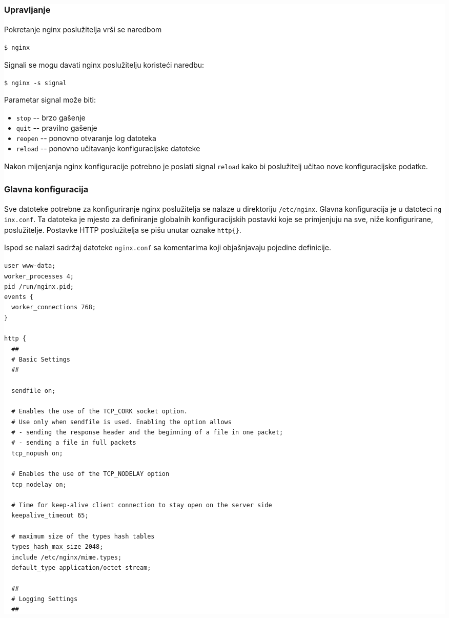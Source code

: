 ### Upravljanje

Pokretanje nginx poslužitelja vrši se naredbom

``` shell
$ nginx
```

Signali se mogu davati nginx poslužitelju koristeći naredbu:

``` shell
$ nginx -s signal
```

Parametar signal može biti:

- `stop` -- brzo gašenje
- `quit` -- pravilno gašenje
- `reopen` -- ponovno otvaranje log datoteka
- `reload` -- ponovno učitavanje konfiguracijske datoteke

Nakon mijenjanja nginx konfiguracije potrebno je poslati signal `reload` kako bi poslužitelj učitao nove konfiguracijske podatke.

### Glavna konfiguracija

Sve datoteke potrebne za konfiguriranje nginx poslužitelja se nalaze u direktoriju `/etc/nginx`. Glavna konfiguracija je u datoteci `nginx.conf`. Ta datoteka je mjesto za definiranje globalnih konfiguracijskih postavki koje se primjenjuju na sve, niže konfigurirane, poslužitelje. Postavke HTTP poslužitelja se pišu unutar oznake `http{}`.

Ispod se nalazi sadržaj datoteke `nginx.conf` sa komentarima koji objašnjavaju pojedine definicije.

``` nginx
user www-data;
worker_processes 4;
pid /run/nginx.pid;
events {
  worker_connections 768;
}

http {
  ##
  # Basic Settings
  ##

  sendfile on;

  # Enables the use of the TCP_CORK socket option.
  # Use only when sendfile is used. Enabling the option allows
  # - sending the response header and the beginning of a file in one packet;
  # - sending a file in full packets
  tcp_nopush on;

  # Enables the use of the TCP_NODELAY option
  tcp_nodelay on;

  # Time for keep-alive client connection to stay open on the server side
  keepalive_timeout 65;

  # maximum size of the types hash tables
  types_hash_max_size 2048;
  include /etc/nginx/mime.types;
  default_type application/octet-stream;

  ##
  # Logging Settings
  ##
```